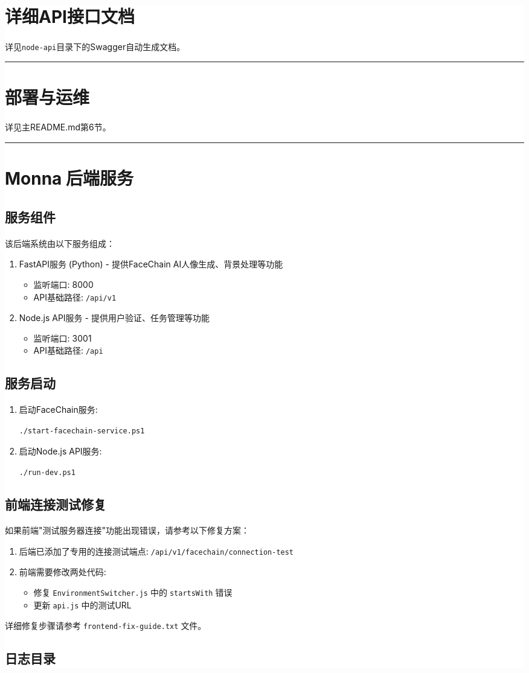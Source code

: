 
# 详细API接口文档

详见`node-api`目录下的Swagger自动生成文档。

---

# 部署与运维

详见主README.md第6节。

---

# Monna 后端服务

## 服务组件

该后端系统由以下服务组成：

1. FastAPI服务 (Python) - 提供FaceChain AI人像生成、背景处理等功能
   - 监听端口: 8000
   - API基础路径: `/api/v1`

2. Node.js API服务 - 提供用户验证、任务管理等功能
   - 监听端口: 3001
   - API基础路径: `/api`

## 服务启动

1. 启动FaceChain服务:
   ```
   ./start-facechain-service.ps1
   ```

2. 启动Node.js API服务:
   ```
   ./run-dev.ps1
   ```

## 前端连接测试修复

如果前端"测试服务器连接"功能出现错误，请参考以下修复方案：

1. 后端已添加了专用的连接测试端点: `/api/v1/facechain/connection-test`

2. 前端需要修改两处代码:
   - 修复 `EnvironmentSwitcher.js` 中的 `startsWith` 错误
   - 更新 `api.js` 中的测试URL

详细修复步骤请参考 `frontend-fix-guide.txt` 文件。

## 日志目录
